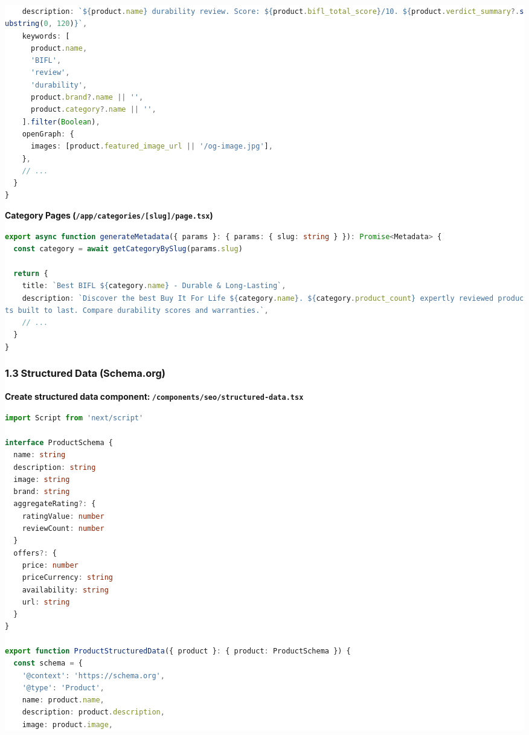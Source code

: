 ```typescript
    description: `${product.name} durability review. Score: ${product.bifl_total_score}/10. ${product.verdict_summary?.substring(0, 120)}`,
    keywords: [
      product.name,
      'BIFL',
      'review',
      'durability',
      product.brand?.name || '',
      product.category?.name || '',
    ].filter(Boolean),
    openGraph: {
      images: [product.featured_image_url || '/og-image.jpg'],
    },
    // ...
  }
}
```

**Category Pages (`/app/categories/[slug]/page.tsx`)**

```typescript
export async function generateMetadata({ params }: { params: { slug: string } }): Promise<Metadata> {
  const category = await getCategoryBySlug(params.slug)

  return {
    title: `Best BIFL ${category.name} - Durable & Long-Lasting`,
    description: `Discover the best Buy It For Life ${category.name}. ${category.product_count} expertly reviewed products built to last. Compare durability scores and warranties.`,
    // ...
  }
}
```

### 1.3 Structured Data (Schema.org)

**Create structured data component: `/components/seo/structured-data.tsx`**

```typescript
import Script from 'next/script'

interface ProductSchema {
  name: string
  description: string
  image: string
  brand: string
  aggregateRating?: {
    ratingValue: number
    reviewCount: number
  }
  offers?: {
    price: number
    priceCurrency: string
    availability: string
    url: string
  }
}

export function ProductStructuredData({ product }: { product: ProductSchema }) {
  const schema = {
    '@context': 'https://schema.org',
    '@type': 'Product',
    name: product.name,
    description: product.description,
    image: product.image,
```